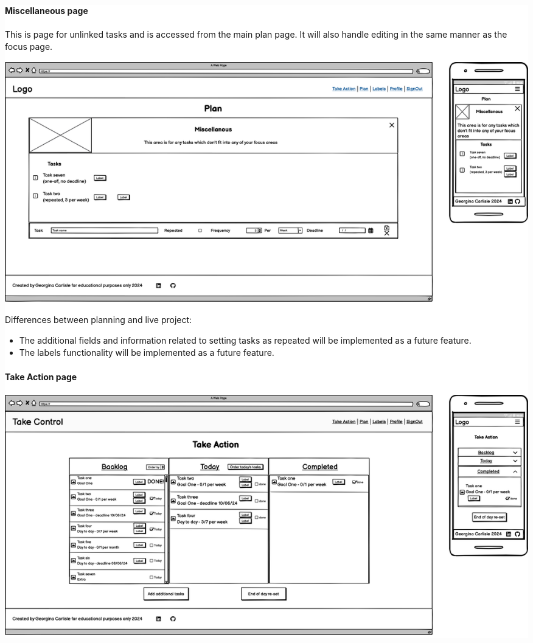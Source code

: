 #### Miscellaneous page

This is page for unlinked tasks and is accessed from the main plan page. It will also handle editing in the same manner as the focus page.

![Screenshot showing how the miscellaneous page will look](documentation/planning/wireframes/miscellaneous-view.png)

Differences between planning and live project:

- The additional fields and information related to setting tasks as repeated will be implemented as a future feature.
- The labels functionality will be implemented as a future feature.

#### Take Action page

![Screenshot showing how the take action page will look](documentation/planning/wireframes/take-action-page.png)

